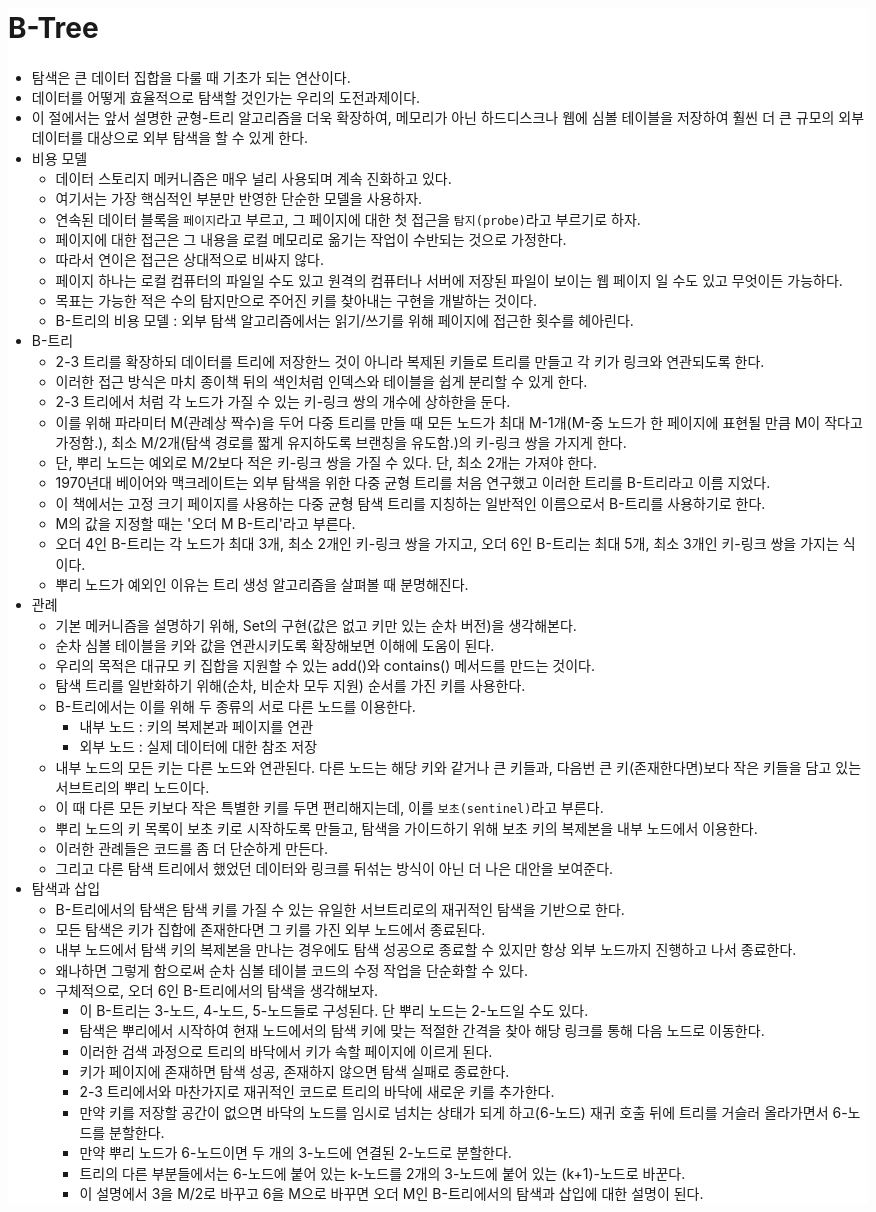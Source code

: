 
# B-Tree
 * 탐색은 큰 데이터 집합을 다룰 때 기초가 되는 연산이다.
 * 데이터를 어떻게 효율적으로 탐색할 것인가는 우리의 도전과제이다.
 * 이 절에서는 앞서 설명한 균형-트리 알고리즘을 더욱 확장하여, 메모리가 아닌 하드디스크나 웹에 심볼 테이블을 저장하여 훨씬 더 큰 규모의 외부 데이터를 대상으로 외부 탐색을 할 수 있게 한다.
 * 비용 모델
   * 데이터 스토리지 메커니즘은 매우 널리 사용되며 계속 진화하고 있다.
   * 여기서는 가장 핵심적인 부분만 반영한 단순한 모델을 사용하자.
   * 연속된 데이터 블록을 `페이지`라고 부르고, 그 페이지에 대한 첫 접근을 `탐지(probe)`라고 부르기로 하자.
   * 페이지에 대한 접근은 그 내용을 로컬 메모리로 옮기는 작업이 수반되는 것으로 가정한다.
   * 따라서 연이은 접근은 상대적으로 비싸지 않다.
   * 페이지 하나는 로컬 컴퓨터의 파일일 수도 있고 원격의 컴퓨터나 서버에 저장된 파일이 보이는 웹 페이지 일 수도 있고 무엇이든 가능하다.
   * 목표는 가능한 적은 수의 탐지만으로 주어진 키를 찾아내는 구현을 개발하는 것이다.
   * B-트리의 비용 모델 : 외부 탐색 알고리즘에서는 읽기/쓰기를 위해 페이지에 접근한 횟수를 헤아린다.
 * B-트리
   * 2-3 트리를 확장하되 데이터를 트리에 저장한느 것이 아니라 복제된 키들로 트리를 만들고 각 키가 링크와 연관되도록 한다.
   * 이러한 접근 방식은 마치 종이책 뒤의 색인처럼 인덱스와 테이블을 쉽게 분리할 수 있게 한다.
   * 2-3 트리에서 처럼 각 노드가 가질 수 있는 키-링크 쌍의 개수에 상하한을 둔다.
   * 이를 위해 파라미터 M(관례상 짝수)을 두어 다중 트리를 만들 때 모든 노드가 최대 M-1개(M-중 노드가 한 페이지에 표현될 만큼 M이 작다고 가정함.), 최소 M/2개(탐색 경로를 짧게 유지하도록 브랜칭을 유도함.)의 키-링크 쌍을 가지게 한다.
   * 단, 뿌리 노드는 예외로 M/2보다 적은 키-링크 쌍을 가질 수 있다. 단, 최소 2개는 가져야 한다.
   * 1970년대 베이어와 맥크레이트는 외부 탐색을 위한 다중 균형 트리를 처음 연구했고 이러한 트리를 B-트리라고 이름 지었다.
   * 이 책에서는 고정 크기 페이지를 사용하는 다중 균형 탐색 트리를 지칭하는 일반적인 이름으로서 B-트리를 사용하기로 한다.
   * M의 값을 지정할 때는 '오더 M B-트리'라고 부른다. 
   * 오더 4인 B-트리는 각 노드가 최대 3개, 최소 2개인 키-링크 쌍을 가지고, 오더 6인 B-트리는 최대 5개, 최소 3개인 키-링크 쌍을 가지는 식이다.
   * 뿌리 노드가 예외인 이유는 트리 생성 알고리즘을 살펴볼 때 분명해진다.
 * 관례
   * 기본 메커니즘을 설명하기 위해, Set의 구현(값은 없고 키만 있는 순차 버전)을 생각해본다.
   * 순차 심볼 테이블을 키와 값을 연관시키도록 확장해보면 이해에 도움이 된다.
   * 우리의 목적은 대규모 키 집합을 지원할 수 있는 add()와 contains() 메서드를 만드는 것이다.
   * 탐색 트리를 일반화하기 위해(순차, 비순차 모두 지원) 순서를 가진 키를 사용한다.
   * B-트리에서는 이를 위해 두 종류의 서로 다른 노드를 이용한다.
     * 내부 노드 : 키의 복제본과 페이지를 연관
     * 외부 노드 : 실제 데이터에 대한 참조 저장
   * 내부 노드의 모든 키는 다른 노드와 연관된다. 다른 노드는 해당 키와 같거나 큰 키들과, 다음번 큰 키(존재한다면)보다 작은 키들을 담고 있는 서브트리의 뿌리 노드이다.
   * 이 때 다른 모든 키보다 작은 특별한 키를 두면 편리해지는데, 이를 `보초(sentinel)`라고 부른다.
   * 뿌리 노드의 키 목록이 보초 키로 시작하도록 만들고, 탐색을 가이드하기 위해 보초 키의 복제본을 내부 노드에서 이용한다.
   * 이러한 관례들은 코드를 좀 더 단순하게 만든다.
   * 그리고 다른 탐색 트리에서 했었던 데이터와 링크를 뒤섞는 방식이 아닌 더 나은 대안을 보여준다.
 * 탐색과 삽입
   * B-트리에서의 탐색은 탐색 키를 가질 수 있는 유일한 서브트리로의 재귀적인 탐색을 기반으로 한다.
   * 모든 탐색은 키가 집합에 존재한다면 그 키를 가진 외부 노드에서 종료된다.
   * 내부 노드에서 탐색 키의 복제본을 만나는 경우에도 탐색 성공으로 종료할 수 있지만 항상 외부 노드까지 진행하고 나서 종료한다.
   * 왜나하면 그렇게 함으로써 순차 심볼 테이블 코드의 수정 작업을 단순화할 수 있다.
   * 구체적으로, 오더 6인 B-트리에서의 탐색을 생각해보자.
     * 이 B-트리는 3-노드, 4-노드, 5-노드들로 구성된다. 단 뿌리 노드는 2-노드일 수도 있다.
     * 탐색은 뿌리에서 시작하여 현재 노드에서의 탐색 키에 맞는 적절한 간격을 찾아 해당 링크를 통해 다음 노드로 이동한다.
     * 이러한 검색 과정으로 트리의 바닥에서 키가 속할 페이지에 이르게 된다.
     * 키가 페이지에 존재하면 탐색 성공, 존재하지 않으면 탐색 실패로 종료한다.
     * 2-3 트리에서와 마찬가지로 재귀적인 코드로 트리의 바닥에 새로운 키를 추가한다.
     * 만약 키를 저장할 공간이 없으면 바닥의 노드를 임시로 넘치는 상태가 되게 하고(6-노드) 재귀 호출 뒤에 트리를 거슬러 올라가면서 6-노드를 분할한다.
     * 만약 뿌리 노드가 6-노드이면 두 개의 3-노드에 연결된 2-노드로 분할한다.
     * 트리의 다른 부분들에서는 6-노드에 붙어 있는 k-노드를 2개의 3-노드에 붙어 있는 (k+1)-노드로 바꾼다.
     * 이 설명에서 3을 M/2로 바꾸고 6을 M으로 바꾸면 오더 M인 B-트리에서의 탐색과 삽입에 대한 설명이 된다.
